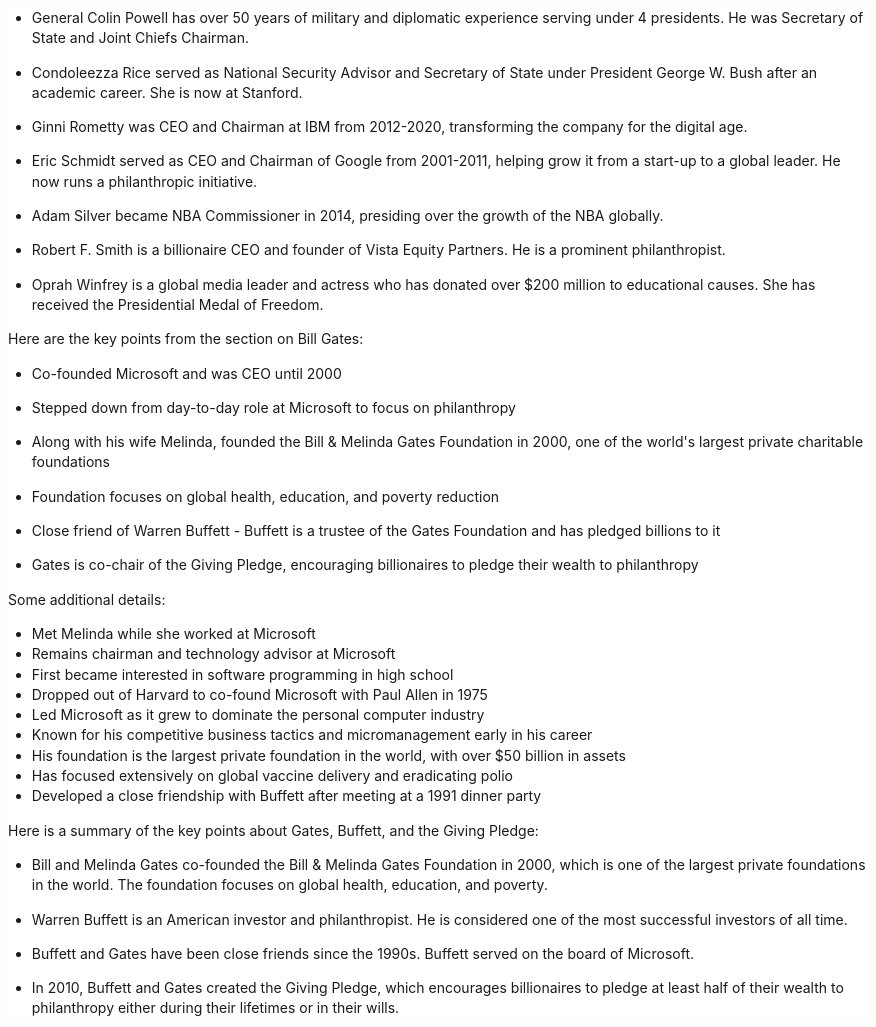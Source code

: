 - General Colin Powell has over 50 years of military and diplomatic experience serving under 4 presidents. He was Secretary of State and Joint Chiefs Chairman.

- Condoleezza Rice served as National Security Advisor and Secretary of State under President George W. Bush after an academic career. She is now at Stanford.

- Ginni Rometty was CEO and Chairman at IBM from 2012-2020, transforming the company for the digital age. 

- Eric Schmidt served as CEO and Chairman of Google from 2001-2011, helping grow it from a start-up to a global leader. He now runs a philanthropic initiative.

- Adam Silver became NBA Commissioner in 2014, presiding over the growth of the NBA globally. 

- Robert F. Smith is a billionaire CEO and founder of Vista Equity Partners. He is a prominent philanthropist.

- Oprah Winfrey is a global media leader and actress who has donated over $200 million to educational causes. She has received the Presidential Medal of Freedom.

 Here are the key points from the section on Bill Gates:

- Co-founded Microsoft and was CEO until 2000

- Stepped down from day-to-day role at Microsoft to focus on philanthropy 
- Along with his wife Melinda, founded the Bill & Melinda Gates Foundation in 2000, one of the world's largest private charitable foundations
- Foundation focuses on global health, education, and poverty reduction
- Close friend of Warren Buffett - Buffett is a trustee of the Gates Foundation and has pledged billions to it
- Gates is co-chair of the Giving Pledge, encouraging billionaires to pledge their wealth to philanthropy

Some additional details:

- Met Melinda while she worked at Microsoft 
- Remains chairman and technology advisor at Microsoft 
- First became interested in software programming in high school
- Dropped out of Harvard to co-found Microsoft with Paul Allen in 1975
- Led Microsoft as it grew to dominate the personal computer industry 
- Known for his competitive business tactics and micromanagement early in his career
- His foundation is the largest private foundation in the world, with over $50 billion in assets
- Has focused extensively on global vaccine delivery and eradicating polio
- Developed a close friendship with Buffett after meeting at a 1991 dinner party

 Here is a summary of the key points about Gates, Buffett, and the Giving Pledge:

- Bill and Melinda Gates co-founded the Bill & Melinda Gates Foundation in 2000, which is one of the largest private foundations in the world. The foundation focuses on global health, education, and poverty. 

- Warren Buffett is an American investor and philanthropist. He is considered one of the most successful investors of all time. 

- Buffett and Gates have been close friends since the 1990s. Buffett served on the board of Microsoft.

- In 2010, Buffett and Gates created the Giving Pledge, which encourages billionaires to pledge at least half of their wealth to philanthropy either during their lifetimes or in their wills. 
